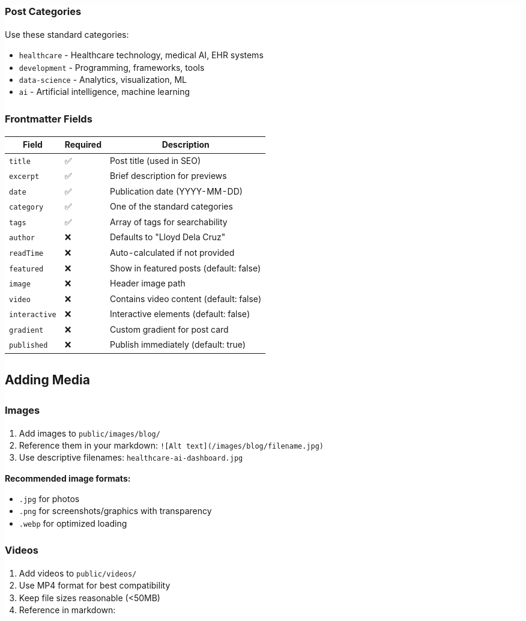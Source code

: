 ### Post Categories

Use these standard categories:
- `healthcare` - Healthcare technology, medical AI, EHR systems
- `development` - Programming, frameworks, tools
- `data-science` - Analytics, visualization, ML
- `ai` - Artificial intelligence, machine learning

### Frontmatter Fields

| Field | Required | Description |
|-------|----------|-------------|
| `title` | ✅ | Post title (used in SEO) |
| `excerpt` | ✅ | Brief description for previews |
| `date` | ✅ | Publication date (YYYY-MM-DD) |
| `category` | ✅ | One of the standard categories |
| `tags` | ✅ | Array of tags for searchability |
| `author` | ❌ | Defaults to "Lloyd Dela Cruz" |
| `readTime` | ❌ | Auto-calculated if not provided |
| `featured` | ❌ | Show in featured posts (default: false) |
| `image` | ❌ | Header image path |
| `video` | ❌ | Contains video content (default: false) |
| `interactive` | ❌ | Interactive elements (default: false) |
| `gradient` | ❌ | Custom gradient for post card |
| `published` | ❌ | Publish immediately (default: true) |

## Adding Media

### Images

1. Add images to `public/images/blog/`
2. Reference them in your markdown: `![Alt text](/images/blog/filename.jpg)`
3. Use descriptive filenames: `healthcare-ai-dashboard.jpg`

**Recommended image formats:**
- `.jpg` for photos
- `.png` for screenshots/graphics with transparency  
- `.webp` for optimized loading

### Videos

1. Add videos to `public/videos/`
2. Use MP4 format for best compatibility
3. Keep file sizes reasonable (<50MB)
4. Reference in markdown:
